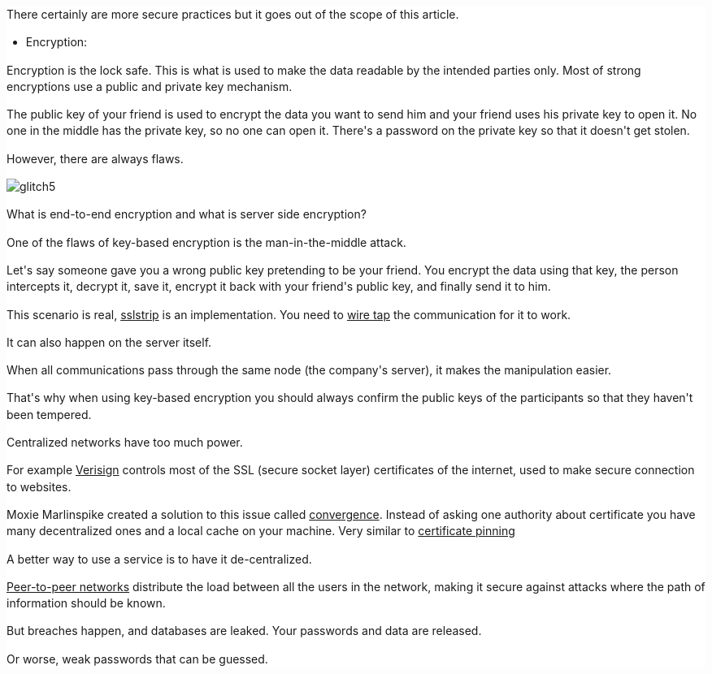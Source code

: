 There certainly are more secure practices but it goes out of the scope of this article.


* Encryption:

Encryption is the lock safe. This is what is used to make the data readable
by the intended parties only. Most of strong encryptions use a public and
private key mechanism.

The public key of your friend is used to encrypt the data you want to send him
and your friend uses his private key to open it. No one in the middle has the
private key, so no one can open it. There's a password on the private key
so that it doesn't get stolen.

However, there are always flaws.

![glitch5](http://36.media.tumblr.com/b401817bf52070f89fd52977b2466d60/tumblr_o0gofuZmmJ1qkbwrdo3_500.jpg)

What is end-to-end encryption and what is server side encryption?

One of the flaws of key-based encryption is the man-in-the-middle attack.

Let's say someone gave you a wrong public key pretending to be your friend.
You encrypt the data using that key, the person intercepts it, decrypt it, save it,
encrypt it back with your friend's public key, and finally send it to him.

This scenario is real, [sslstrip](https://github.com/moxie0/sslstrip) is an implementation.
You need to [wire tap](https://en.wikipedia.org/wiki/Telephone_tapping) the communication for it to work.

It can also happen on the server itself.

When all communications pass through the same node (the company's server), it
makes the manipulation easier.

That's why when using key-based encryption you should always confirm the public
keys of the participants so that they haven't been tempered.

Centralized networks have too much power.

For example [Verisign](http://www.verisign.com/) controls most of the SSL (secure socket layer)
certificates of the internet, used to make secure connection to websites.

Moxie Marlinspike created a solution to this issue called [convergence](http://convergence.io/).
Instead of asking one authority about certificate you have many decentralized ones and a local
cache on your machine. Very similar to [certificate pinning](https://en.wikipedia.org/wiki/Certificate_pinning)

A better way to use a service is to have it de-centralized.

[Peer-to-peer networks](https://en.wikipedia.org/wiki/Peer_to_peer_network) distribute the load between
all the users in the network, making it secure against attacks where the path of information should be known.

But breaches happen, and databases are leaked. Your passwords
and data are released.

Or worse, weak passwords that can be guessed.
